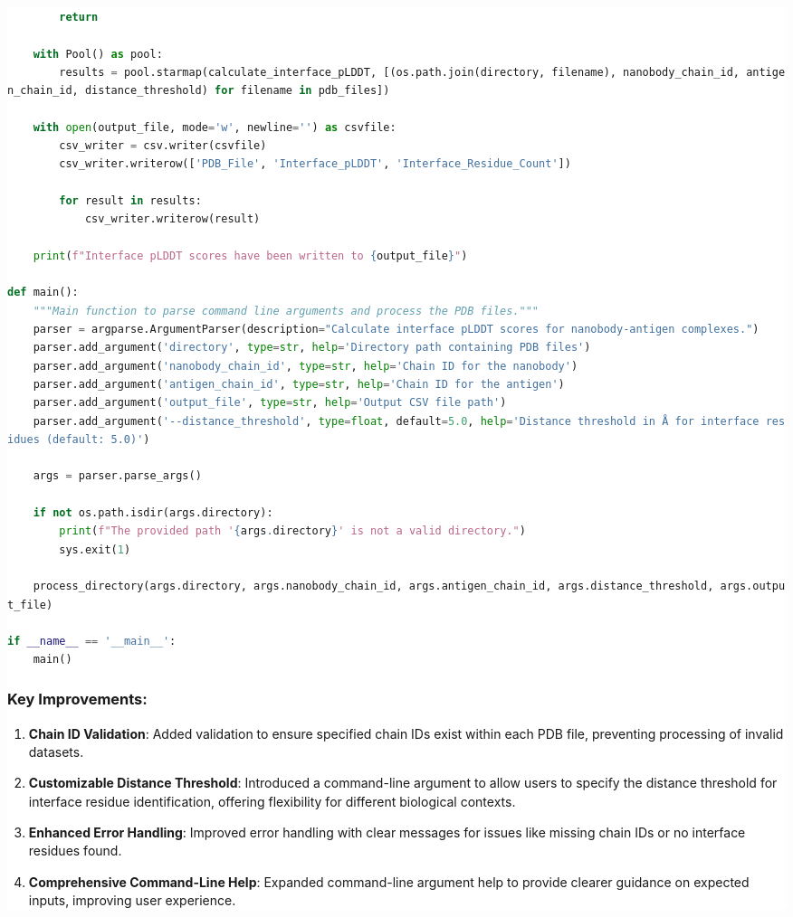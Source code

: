 ```python
        return

    with Pool() as pool:
        results = pool.starmap(calculate_interface_pLDDT, [(os.path.join(directory, filename), nanobody_chain_id, antigen_chain_id, distance_threshold) for filename in pdb_files])

    with open(output_file, mode='w', newline='') as csvfile:
        csv_writer = csv.writer(csvfile)
        csv_writer.writerow(['PDB_File', 'Interface_pLDDT', 'Interface_Residue_Count'])

        for result in results:
            csv_writer.writerow(result)
    
    print(f"Interface pLDDT scores have been written to {output_file}")

def main():
    """Main function to parse command line arguments and process the PDB files."""
    parser = argparse.ArgumentParser(description="Calculate interface pLDDT scores for nanobody-antigen complexes.")
    parser.add_argument('directory', type=str, help='Directory path containing PDB files')
    parser.add_argument('nanobody_chain_id', type=str, help='Chain ID for the nanobody')
    parser.add_argument('antigen_chain_id', type=str, help='Chain ID for the antigen')
    parser.add_argument('output_file', type=str, help='Output CSV file path')
    parser.add_argument('--distance_threshold', type=float, default=5.0, help='Distance threshold in Å for interface residues (default: 5.0)')

    args = parser.parse_args()
    
    if not os.path.isdir(args.directory):
        print(f"The provided path '{args.directory}' is not a valid directory.")
        sys.exit(1)
    
    process_directory(args.directory, args.nanobody_chain_id, args.antigen_chain_id, args.distance_threshold, args.output_file)

if __name__ == '__main__':
    main()
```

### Key Improvements:
1. **Chain ID Validation**: Added validation to ensure specified chain IDs exist within each PDB file, preventing processing of invalid datasets.

2. **Customizable Distance Threshold**: Introduced a command-line argument to allow users to specify the distance threshold for interface residue identification, offering flexibility for different biological contexts.

3. **Enhanced Error Handling**: Improved error handling with clear messages for issues like missing chain IDs or no interface residues found.

4. **Comprehensive Command-Line Help**: Expanded command-line argument help to provide clearer guidance on expected inputs, improving user experience.
